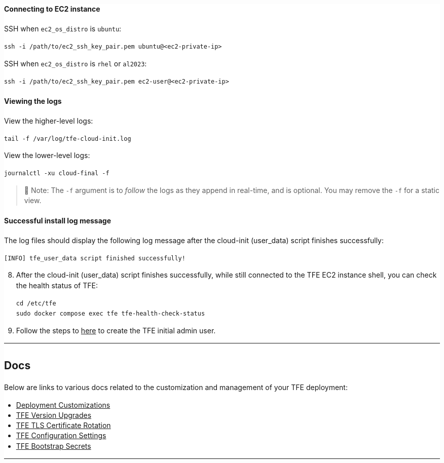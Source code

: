    #### Connecting to EC2 instance
   
   SSH when `ec2_os_distro` is `ubuntu`:
   
   ```shell
   ssh -i /path/to/ec2_ssh_key_pair.pem ubuntu@<ec2-private-ip>
   ```

   SSH when `ec2_os_distro` is `rhel` or `al2023`:
   
   ```shell
   ssh -i /path/to/ec2_ssh_key_pair.pem ec2-user@<ec2-private-ip>
   ```
   
   #### Viewing the logs

   View the higher-level logs:
   
   ```shell
   tail -f /var/log/tfe-cloud-init.log
   ```

   View the lower-level logs:
   
   ```shell
   journalctl -xu cloud-final -f
   ```
   
   >📝 Note: The `-f` argument is to _follow_ the logs as they append in real-time, and is optional. You may remove the `-f` for a static view.

   #### Successful install log message

   The log files should display the following log message after the cloud-init (user_data) script finishes successfully:
   
   ```
   [INFO] tfe_user_data script finished successfully!
   ```

8.  After the cloud-init (user_data) script finishes successfully, while still connected to the TFE EC2 instance shell, you can check the health status of TFE:
   
    ```shell
    cd /etc/tfe
    sudo docker compose exec tfe tfe-health-check-status
    ```

9.  Follow the steps to [here](https://developer.hashicorp.com/terraform/enterprise/flexible-deployments/install/initial-admin-user) to create the TFE initial admin user.

---

## Docs

Below are links to various docs related to the customization and management of your TFE deployment:

- [Deployment Customizations](./docs/deployment-customizations.md)
- [TFE Version Upgrades](./docs/tfe-version-upgrades.md)
- [TFE TLS Certificate Rotation](./docs/tfe-cert-rotation.md)
- [TFE Configuration Settings](./docs/tfe-config-settings.md)
- [TFE Bootstrap Secrets](./docs/tfe-bootstrap-secrets.md)

---